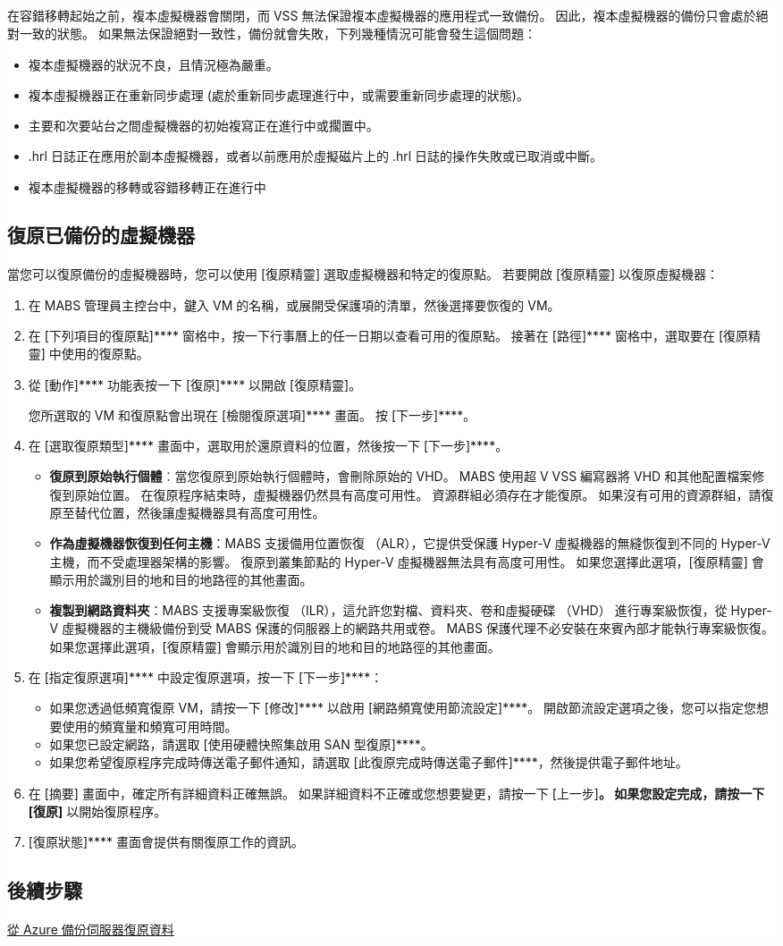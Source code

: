 在容錯移轉起始之前，複本虛擬機器會關閉，而 VSS 無法保證複本虛擬機器的應用程式一致備份。 因此，複本虛擬機器的備份只會處於絕對一致的狀態。 如果無法保證絕對一致性，備份就會失敗，下列幾種情況可能會發生這個問題：

- 複本虛擬機器的狀況不良，且情況極為嚴重。

- 複本虛擬機器正在重新同步處理 (處於重新同步處理進行中，或需要重新同步處理的狀態)。

- 主要和次要站台之間虛擬機器的初始複寫正在進行中或擱置中。

- .hrl 日誌正在應用於副本虛擬機器，或者以前應用於虛擬磁片上的 .hrl 日誌的操作失敗或已取消或中斷。

- 複本虛擬機器的移轉或容錯移轉正在進行中

## <a name="recover-backed-up-virtual-machines"></a>復原已備份的虛擬機器

當您可以復原備份的虛擬機器時，您可以使用 [復原精靈] 選取虛擬機器和特定的復原點。 若要開啟 [復原精靈] 以復原虛擬機器：

1. 在 MABS 管理員主控台中，鍵入 VM 的名稱，或展開受保護項的清單，然後選擇要恢復的 VM。

2. 在 [下列項目的復原點]**** 窗格中，按一下行事曆上的任一日期以查看可用的復原點。 接著在 [路徑]**** 窗格中，選取要在 [復原精靈] 中使用的復原點。

3. 從 [動作]**** 功能表按一下 [復原]**** 以開啟 [復原精靈]。

    您所選取的 VM 和復原點會出現在 [檢閱復原選項]**** 畫面。 按 [下一步]****。

4. 在 [選取復原類型]**** 畫面中，選取用於還原資料的位置，然後按一下 [下一步]****。

    - **復原到原始執行個體**︰當您復原到原始執行個體時，會刪除原始的 VHD。 MABS 使用超 V VSS 編寫器將 VHD 和其他配置檔案修復到原始位置。 在復原程序結束時，虛擬機器仍然具有高度可用性。
        資源群組必須存在才能復原。 如果沒有可用的資源群組，請復原至替代位置，然後讓虛擬機器具有高度可用性。

    - **作為虛擬機器恢復到任何主機**：MABS 支援備用位置恢復 （ALR），它提供受保護 Hyper-V 虛擬機器的無縫恢復到不同的 Hyper-V 主機，而不受處理器架構的影響。 復原到叢集節點的 Hyper-V 虛擬機器無法具有高度可用性。 如果您選擇此選項，[復原精靈] 會顯示用於識別目的地和目的地路徑的其他畫面。

    - **複製到網路資料夾**：MABS 支援專案級恢復 （ILR），這允許您對檔、資料夾、卷和虛擬硬碟 （VHD） 進行專案級恢復，從 Hyper-V 虛擬機器的主機級備份到受 MABS 保護的伺服器上的網路共用或卷。 MABS 保護代理不必安裝在來賓內部才能執行專案級恢復。 如果您選擇此選項，[復原精靈] 會顯示用於識別目的地和目的地路徑的其他畫面。

5. 在 [指定復原選項]**** 中設定復原選項，按一下 [下一步]****：

    - 如果您透過低頻寬復原 VM，請按一下 [修改]**** 以啟用 [網路頻寬使用節流設定]****。 開啟節流設定選項之後，您可以指定您想要使用的頻寬量和頻寬可用時間。
    - 如果您已設定網路，請選取 [使用硬體快照集啟用 SAN 型復原]****。
    - 如果您希望復原程序完成時傳送電子郵件通知，請選取 [此復原完成時傳送電子郵件]****，然後提供電子郵件地址。

6. 在 [摘要] 畫面中，確定所有詳細資料正確無誤。 如果詳細資料不正確或您想要變更，請按一下 [上一步]****。 如果您設定完成，請按一下 [復原]**** 以開始復原程序。

7. [復原狀態]**** 畫面會提供有關復原工作的資訊。

## <a name="next-steps"></a>後續步驟

[從 Azure 備份伺服器復原資料](https://docs.microsoft.com/azure/backup/backup-azure-alternate-dpm-server)

